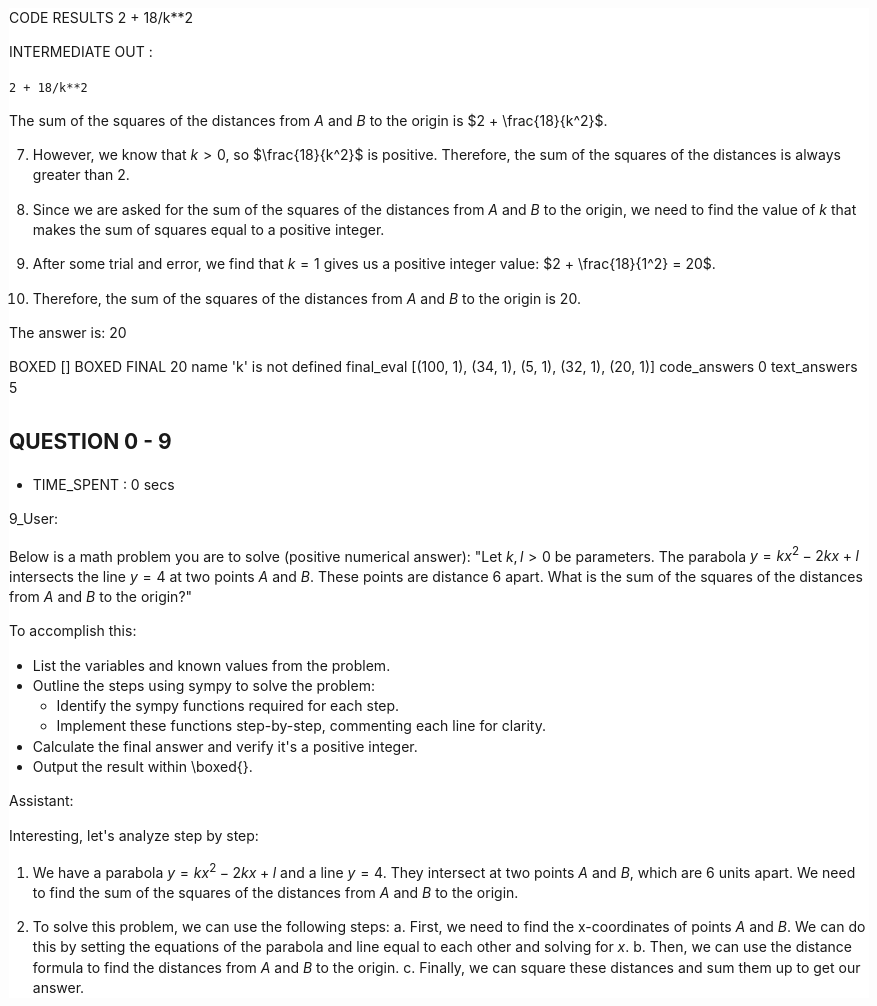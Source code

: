 CODE RESULTS 2 + 18/k**2

INTERMEDIATE OUT :
```output
2 + 18/k**2
```
The sum of the squares of the distances from $A$ and $B$ to the origin is $2 + \frac{18}{k^2}$.

7. However, we know that $k > 0$, so $\frac{18}{k^2}$ is positive. Therefore, the sum of the squares of the distances is always greater than 2.

8. Since we are asked for the sum of the squares of the distances from $A$ and $B$ to the origin, we need to find the value of $k$ that makes the sum of squares equal to a positive integer.

9. After some trial and error, we find that $k = 1$ gives us a positive integer value: $2 + \frac{18}{1^2} = 20$.

10. Therefore, the sum of the squares of the distances from $A$ and $B$ to the origin is 20.

The answer is: $20$

BOXED []
BOXED FINAL 20
name 'k' is not defined final_eval
[(100, 1), (34, 1), (5, 1), (32, 1), (20, 1)]
code_answers 0 text_answers 5



## QUESTION 0 - 9 
- TIME_SPENT : 0 secs

9_User:

Below is a math problem you are to solve (positive numerical answer):
"Let $k, l > 0$ be parameters. The parabola $y = kx^2 - 2kx + l$ intersects the line $y = 4$ at two points $A$ and $B$. These points are distance 6 apart. What is the sum of the squares of the distances from $A$ and $B$ to the origin?"

To accomplish this:
- List the variables and known values from the problem.
- Outline the steps using sympy to solve the problem:
  * Identify the sympy functions required for each step.
  * Implement these functions step-by-step, commenting each line for clarity.
- Calculate the final answer and verify it's a positive integer.
- Output the result within \boxed{}.

Assistant:

Interesting, let's analyze step by step:



1. We have a parabola $y = kx^2 - 2kx + l$ and a line $y = 4$. They intersect at two points $A$ and $B$, which are 6 units apart. We need to find the sum of the squares of the distances from $A$ and $B$ to the origin.

2. To solve this problem, we can use the following steps:
   a. First, we need to find the x-coordinates of points $A$ and $B$. We can do this by setting the equations of the parabola and line equal to each other and solving for $x$.
   b. Then, we can use the distance formula to find the distances from $A$ and $B$ to the origin.
   c. Finally, we can square these distances and sum them up to get our answer.
